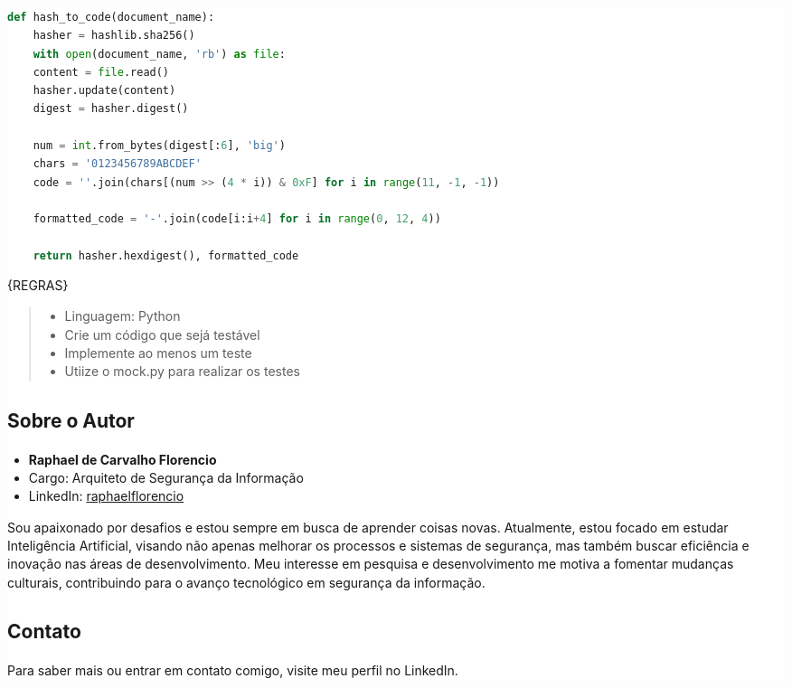 ```python
def hash_to_code(document_name):
    hasher = hashlib.sha256()
    with open(document_name, 'rb') as file:
    content = file.read()
    hasher.update(content)
    digest = hasher.digest()

    num = int.from_bytes(digest[:6], 'big')
    chars = '0123456789ABCDEF'
    code = ''.join(chars[(num >> (4 * i)) & 0xF] for i in range(11, -1, -1))

    formatted_code = '-'.join(code[i:i+4] for i in range(0, 12, 4))

    return hasher.hexdigest(), formatted_code
```

{REGRAS}
>
> - Linguagem: Python
> - Crie um código que sejá testável
> - Implemente ao menos um teste
> - Utiize o mock.py para realizar os testes

## Sobre o Autor

- **Raphael de Carvalho Florencio**
- Cargo: Arquiteto de Segurança da Informação
- LinkedIn: [raphaelflorencio](https://linkedin.com/in/raphaelflorencio)

Sou apaixonado por desafios e estou sempre em busca de aprender coisas novas. Atualmente, estou focado em estudar Inteligência Artificial, visando não apenas melhorar os processos e sistemas de segurança, mas também buscar eficiência e inovação nas áreas de desenvolvimento. Meu interesse em pesquisa e desenvolvimento me motiva a fomentar mudanças culturais, contribuindo para o avanço tecnológico em segurança da informação.

## Contato

Para saber mais ou entrar em contato comigo, visite meu perfil no LinkedIn.
